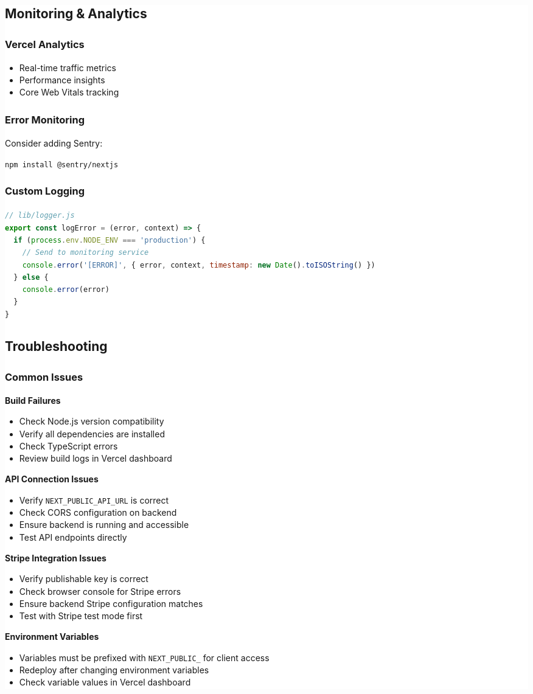 ## Monitoring & Analytics

### Vercel Analytics
- Real-time traffic metrics
- Performance insights
- Core Web Vitals tracking

### Error Monitoring
Consider adding Sentry:
```bash
npm install @sentry/nextjs
```

### Custom Logging
```javascript
// lib/logger.js
export const logError = (error, context) => {
  if (process.env.NODE_ENV === 'production') {
    // Send to monitoring service
    console.error('[ERROR]', { error, context, timestamp: new Date().toISOString() })
  } else {
    console.error(error)
  }
}
```

## Troubleshooting

### Common Issues

**Build Failures**
- Check Node.js version compatibility
- Verify all dependencies are installed
- Check TypeScript errors
- Review build logs in Vercel dashboard

**API Connection Issues**
- Verify `NEXT_PUBLIC_API_URL` is correct
- Check CORS configuration on backend
- Ensure backend is running and accessible
- Test API endpoints directly

**Stripe Integration Issues**
- Verify publishable key is correct
- Check browser console for Stripe errors
- Ensure backend Stripe configuration matches
- Test with Stripe test mode first

**Environment Variables**
- Variables must be prefixed with `NEXT_PUBLIC_` for client access
- Redeploy after changing environment variables
- Check variable values in Vercel dashboard
